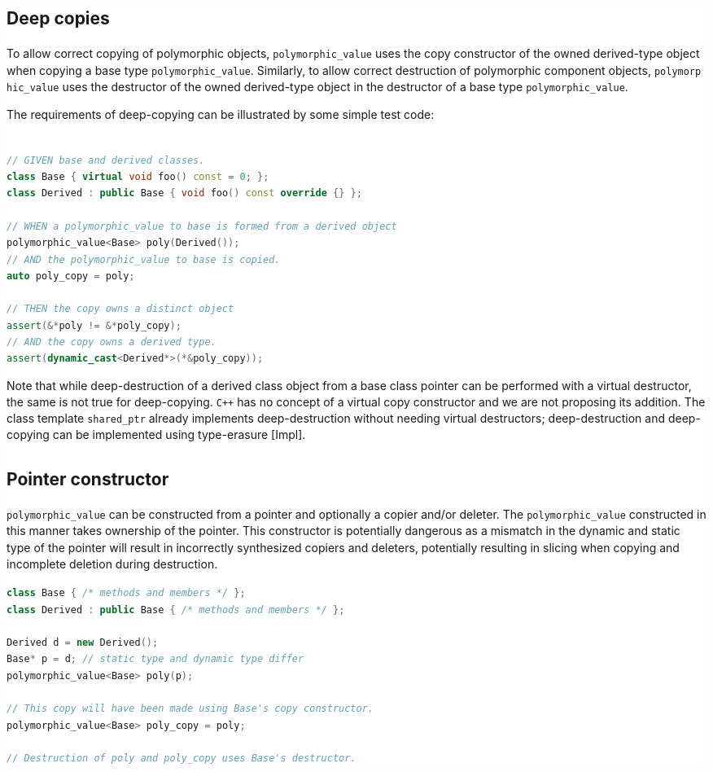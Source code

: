 ## Deep copies

To allow correct copying of polymorphic objects, `polymorphic_value` uses the
copy constructor of the owned derived-type object when copying a base type
`polymorphic_value`.  Similarly, to allow correct destruction of polymorphic
component objects, `polymorphic_value` uses the destructor of the owned
derived-type object in the destructor of a base type `polymorphic_value`.

The requirements of deep-copying can be illustrated by some simple test code:

```cpp

// GIVEN base and derived classes.
class Base { virtual void foo() const = 0; };
class Derived : public Base { void foo() const override {} };

// WHEN a polymorphic_value to base is formed from a derived object
polymorphic_value<Base> poly(Derived());
// AND the polymorphic_value to base is copied.
auto poly_copy = poly;

// THEN the copy owns a distinct object
assert(&*poly != &*poly_copy);
// AND the copy owns a derived type.
assert(dynamic_cast<Derived*>(*&poly_copy));

```

Note that while deep-destruction of a derived class object from a base class
pointer can be performed with a virtual destructor, the same is not true for
deep-copying. `C++` has no concept of a virtual copy constructor and we are not
proposing its addition.  The class template `shared_ptr` already implements
deep-destruction without needing virtual destructors; deep-destruction and
deep-copying can be implemented using type-erasure [Impl].

## Pointer constructor

`polymorphic_value` can be constructed from a pointer and optionally a copier
and/or deleter. The `polymorphic_value` constructed in this manner takes
ownership of the pointer. This constructor is potentially dangerous as a
mismatch in the dynamic and static type of the pointer will result in
incorrectly synthesized copiers and deleters, potentially resulting in slicing
when copying and incomplete deletion during destruction.

```cpp
class Base { /* methods and members */ };
class Derived : public Base { /* methods and members */ };

Derived d = new Derived();
Base* p = d; // static type and dynamic type differ
polymorphic_value<Base> poly(p);

// This copy will have been made using Base's copy constructor.
polymorphic_value<Base> poly_copy = poly;

// Destruction of poly and poly_copy uses Base's destructor.
```
